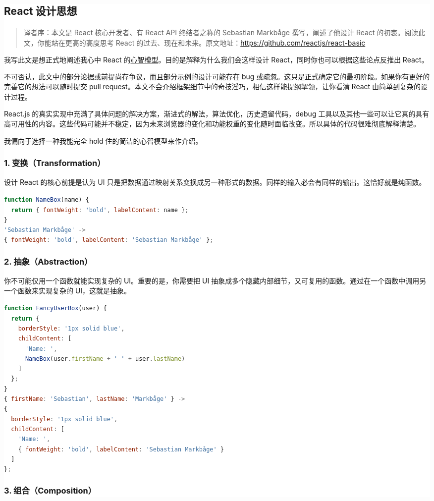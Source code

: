## React 设计思想

> 译者序：本文是 React 核心开发者、有 React API 终结者之称的 Sebastian Markbåge 撰写，阐述了他设计 React 的初衷。阅读此文，你能站在更高的高度思考 React 的过去、现在和未来。原文地址：https://github.com/reactjs/react-basic

我写此文是想正式地阐述我心中 React 的[心智模型](http://baike.baidu.com/view/2333986.htm)。目的是解释为什么我们会这样设计 React，同时你也可以根据这些论点反推出 React。

不可否认，此文中的部分论据或前提尚存争议，而且部分示例的设计可能存在 bug 或疏忽。这只是正式确定它的最初阶段。如果你有更好的完善它的想法可以随时提交 pull request。本文不会介绍框架细节中的奇技淫巧，相信这样能提纲挈领，让你看清 React 由简单到复杂的设计过程。

React.js 的真实实现中充满了具体问题的解决方案，渐进式的解法，算法优化，历史遗留代码，debug 工具以及其他一些可以让它真的具有高可用性的内容。这些代码可能并不稳定，因为未来浏览器的变化和功能权重的变化随时面临改变。所以具体的代码很难彻底解释清楚。

我偏向于选择一种我能完全 hold 住的简洁的心智模型来作介绍。

### 1. 变换（Transformation）

设计 React 的核心前提是认为 UI 只是把数据通过映射关系变换成另一种形式的数据。同样的输入必会有同样的输出。这恰好就是纯函数。

```js
function NameBox(name) {
  return { fontWeight: 'bold', labelContent: name };
}
'Sebastian Markbåge' ->
{ fontWeight: 'bold', labelContent: 'Sebastian Markbåge' };
```

### 2. 抽象（Abstraction）

你不可能仅用一个函数就能实现复杂的 UI。重要的是，你需要把 UI 抽象成多个隐藏内部细节，又可复用的函数。通过在一个函数中调用另一个函数来实现复杂的 UI，这就是抽象。

```js
function FancyUserBox(user) {
  return {
    borderStyle: '1px solid blue',
    childContent: [
      'Name: ',
      NameBox(user.firstName + ' ' + user.lastName)
    ]
  };
}
{ firstName: 'Sebastian', lastName: 'Markbåge' } ->
{
  borderStyle: '1px solid blue',
  childContent: [
    'Name: ',
    { fontWeight: 'bold', labelContent: 'Sebastian Markbåge' }
  ]
};
```

### 3. 组合（Composition）

